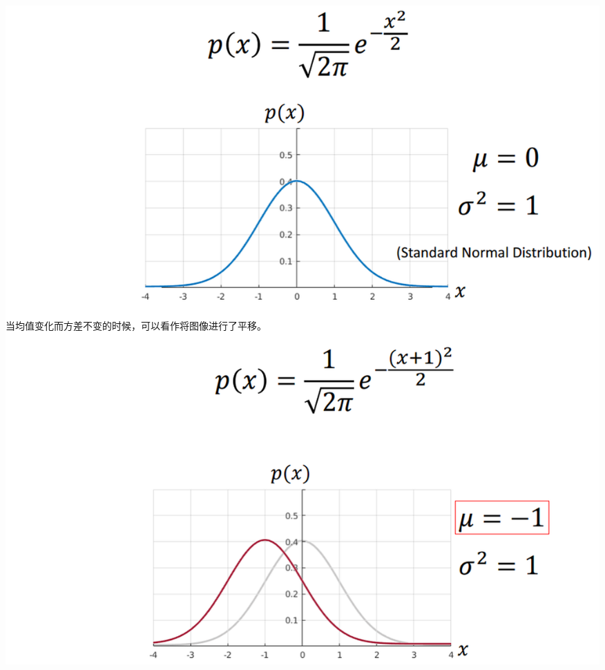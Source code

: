 ![img](441dc1bf121e7b13c6376b5839a3cd7c_1440w.png)

当均值变化而方差不变的时候，可以看作将图像进行了平移。





![img](61bc492211e7231ab1aff79921ce90bc_1440w.png)
